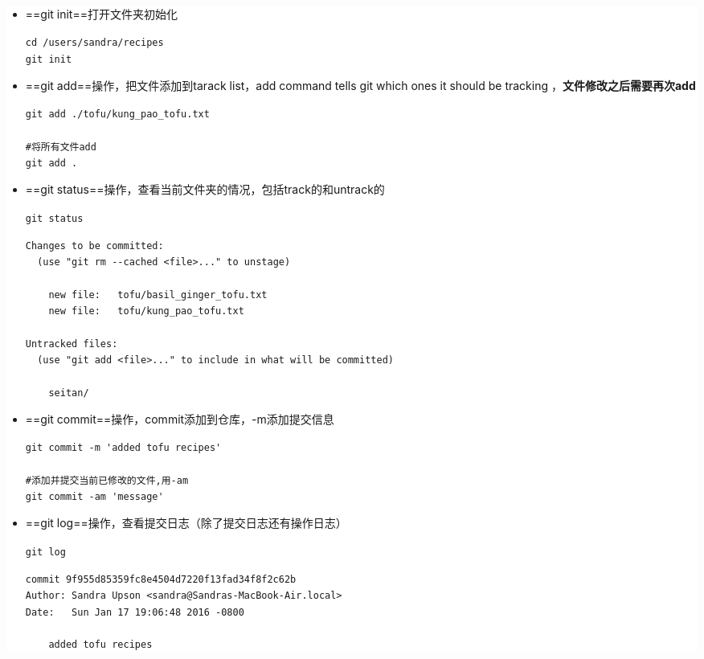 - ==git init==打开文件夹初始化

  ```
  cd /users/sandra/recipes
  git init
  ```

- ==git add==操作，把文件添加到tarack list，add command tells git which ones it should be tracking ，**文件修改之后需要再次add**

  ```
  git add ./tofu/kung_pao_tofu.txt
  
  #将所有文件add
  git add .
  ```

- ==git status==操作，查看当前文件夹的情况，包括track的和untrack的

  ```
  git status
  ```

  ```
  Changes to be committed:
    (use "git rm --cached <file>..." to unstage)
  
      new file:   tofu/basil_ginger_tofu.txt
      new file:   tofu/kung_pao_tofu.txt
  
  Untracked files:
    (use "git add <file>..." to include in what will be committed)
  
      seitan/
  ```

- ==git commit==操作，commit添加到仓库，-m添加提交信息

  ```
  git commit -m 'added tofu recipes'
  
  #添加并提交当前已修改的文件,用-am
  git commit -am 'message'
  ```

- ==git log==操作，查看提交日志（除了提交日志还有操作日志）

  ```
  git log
  ```

  ```
  commit 9f955d85359fc8e4504d7220f13fad34f8f2c62b
  Author: Sandra Upson <sandra@Sandras-MacBook-Air.local>
  Date:   Sun Jan 17 19:06:48 2016 -0800
  
      added tofu recipes
  ```
